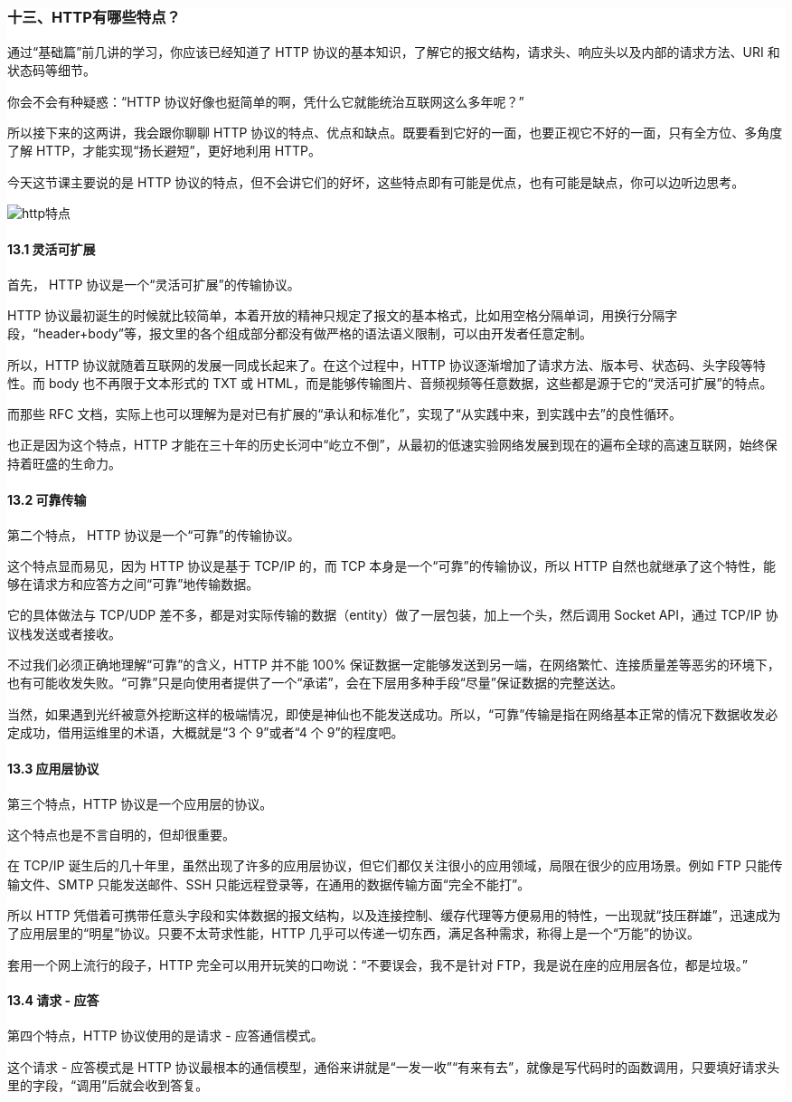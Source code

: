 

### 十三、HTTP有哪些特点？

通过“基础篇”前几讲的学习，你应该已经知道了 HTTP 协议的基本知识，了解它的报文结构，请求头、响应头以及内部的请求方法、URI 和状态码等细节。

你会不会有种疑惑：“HTTP 协议好像也挺简单的啊，凭什么它就能统治互联网这么多年呢？”

所以接下来的这两讲，我会跟你聊聊 HTTP 协议的特点、优点和缺点。既要看到它好的一面，也要正视它不好的一面，只有全方位、多角度了解 HTTP，才能实现“扬长避短”，更好地利用 HTTP。

今天这节课主要说的是 HTTP 协议的特点，但不会讲它们的好坏，这些特点即有可能是优点，也有可能是缺点，你可以边听边思考。

![http特点](/Users/sherlock/Desktop/notes/allPics/通信协议/http特点.png)

#### 13.1 灵活可扩展

首先， HTTP 协议是一个“灵活可扩展”的传输协议。

HTTP 协议最初诞生的时候就比较简单，本着开放的精神只规定了报文的基本格式，比如用空格分隔单词，用换行分隔字段，“header+body”等，报文里的各个组成部分都没有做严格的语法语义限制，可以由开发者任意定制。

所以，HTTP 协议就随着互联网的发展一同成长起来了。在这个过程中，HTTP 协议逐渐增加了请求方法、版本号、状态码、头字段等特性。而 body 也不再限于文本形式的 TXT 或 HTML，而是能够传输图片、音频视频等任意数据，这些都是源于它的“灵活可扩展”的特点。

而那些 RFC 文档，实际上也可以理解为是对已有扩展的“承认和标准化”，实现了“从实践中来，到实践中去”的良性循环。

也正是因为这个特点，HTTP 才能在三十年的历史长河中“屹立不倒”，从最初的低速实验网络发展到现在的遍布全球的高速互联网，始终保持着旺盛的生命力。

#### 13.2 可靠传输

第二个特点， HTTP 协议是一个“可靠”的传输协议。

这个特点显而易见，因为 HTTP 协议是基于 TCP/IP 的，而 TCP 本身是一个“可靠”的传输协议，所以 HTTP 自然也就继承了这个特性，能够在请求方和应答方之间“可靠”地传输数据。

它的具体做法与 TCP/UDP 差不多，都是对实际传输的数据（entity）做了一层包装，加上一个头，然后调用 Socket API，通过 TCP/IP 协议栈发送或者接收。

不过我们必须正确地理解“可靠”的含义，HTTP 并不能 100% 保证数据一定能够发送到另一端，在网络繁忙、连接质量差等恶劣的环境下，也有可能收发失败。“可靠”只是向使用者提供了一个“承诺”，会在下层用多种手段“尽量”保证数据的完整送达。

当然，如果遇到光纤被意外挖断这样的极端情况，即使是神仙也不能发送成功。所以，“可靠”传输是指在网络基本正常的情况下数据收发必定成功，借用运维里的术语，大概就是“3 个 9”或者“4 个 9”的程度吧。

#### 13.3 应用层协议

第三个特点，HTTP 协议是一个应用层的协议。

这个特点也是不言自明的，但却很重要。

在 TCP/IP 诞生后的几十年里，虽然出现了许多的应用层协议，但它们都仅关注很小的应用领域，局限在很少的应用场景。例如 FTP 只能传输文件、SMTP 只能发送邮件、SSH 只能远程登录等，在通用的数据传输方面“完全不能打”。

所以 HTTP 凭借着可携带任意头字段和实体数据的报文结构，以及连接控制、缓存代理等方便易用的特性，一出现就“技压群雄”，迅速成为了应用层里的“明星”协议。只要不太苛求性能，HTTP 几乎可以传递一切东西，满足各种需求，称得上是一个“万能”的协议。

套用一个网上流行的段子，HTTP 完全可以用开玩笑的口吻说：“不要误会，我不是针对 FTP，我是说在座的应用层各位，都是垃圾。”

#### 13.4 请求 - 应答

第四个特点，HTTP 协议使用的是请求 - 应答通信模式。

这个请求 - 应答模式是 HTTP 协议最根本的通信模型，通俗来讲就是“一发一收”“有来有去”，就像是写代码时的函数调用，只要填好请求头里的字段，“调用”后就会收到答复。
